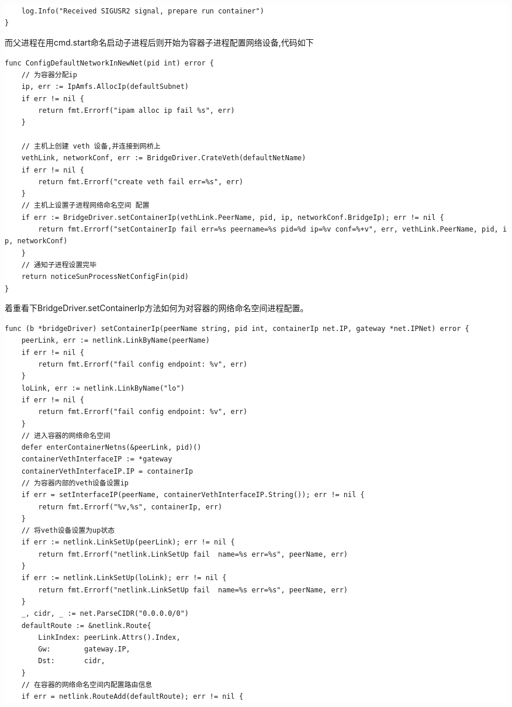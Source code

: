 ```golang
	log.Info("Received SIGUSR2 signal, prepare run container")
}		
```

而父进程在用cmd.start命名启动子进程后则开始为容器子进程配置网络设备,代码如下
```golang
func ConfigDefaultNetworkInNewNet(pid int) error {
	// 为容器分配ip
	ip, err := IpAmfs.AllocIp(defaultSubnet)
	if err != nil {
		return fmt.Errorf("ipam alloc ip fail %s", err)
	}

	// 主机上创建 veth 设备,并连接到网桥上
	vethLink, networkConf, err := BridgeDriver.CrateVeth(defaultNetName)
	if err != nil {
		return fmt.Errorf("create veth fail err=%s", err)
	}
	// 主机上设置子进程网络命名空间 配置
	if err := BridgeDriver.setContainerIp(vethLink.PeerName, pid, ip, networkConf.BridgeIp); err != nil {
		return fmt.Errorf("setContainerIp fail err=%s peername=%s pid=%d ip=%v conf=%+v", err, vethLink.PeerName, pid, ip, networkConf)
	}
	// 通知子进程设置完毕
	return noticeSunProcessNetConfigFin(pid)
}
```

着重看下BridgeDriver.setContainerIp方法如何为对容器的网络命名空间进程配置。

```golang
func (b *bridgeDriver) setContainerIp(peerName string, pid int, containerIp net.IP, gateway *net.IPNet) error {
	peerLink, err := netlink.LinkByName(peerName)
	if err != nil {
		return fmt.Errorf("fail config endpoint: %v", err)
	}
	loLink, err := netlink.LinkByName("lo")
	if err != nil {
		return fmt.Errorf("fail config endpoint: %v", err)
	}
	// 进入容器的网络命名空间
	defer enterContainerNetns(&peerLink, pid)()
	containerVethInterfaceIP := *gateway
	containerVethInterfaceIP.IP = containerIp
	// 为容器内部的veth设备设置ip
	if err = setInterfaceIP(peerName, containerVethInterfaceIP.String()); err != nil {
		return fmt.Errorf("%v,%s", containerIp, err)
	}
	// 将veth设备设置为up状态
	if err := netlink.LinkSetUp(peerLink); err != nil {
		return fmt.Errorf("netlink.LinkSetUp fail  name=%s err=%s", peerName, err)
	}
	if err := netlink.LinkSetUp(loLink); err != nil {
		return fmt.Errorf("netlink.LinkSetUp fail  name=%s err=%s", peerName, err)
	}
	_, cidr, _ := net.ParseCIDR("0.0.0.0/0")
	defaultRoute := &netlink.Route{
		LinkIndex: peerLink.Attrs().Index,
		Gw:        gateway.IP,
		Dst:       cidr,
	}
	// 在容器的网络命名空间内配置路由信息
	if err = netlink.RouteAdd(defaultRoute); err != nil {
```